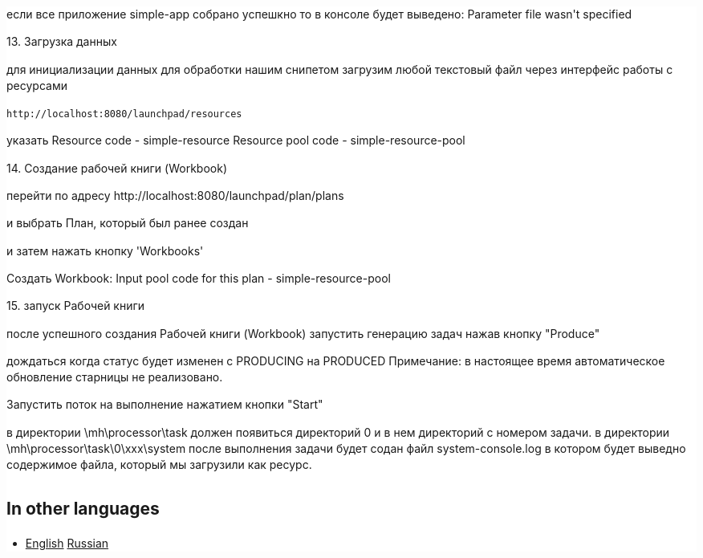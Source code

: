 если все приложение simple-app собрано успешкно то в консоле будет выведено:
Parameter file wasn't specified


13\. Загрузка данных

для инициализации данных для обработки нашим снипетом загрузим любой текстовый файл
через интерфейс работы с ресурсами

```text
http://localhost:8080/launchpad/resources
```

указать
Resource code - simple-resource
Resource pool code - simple-resource-pool


14\. Создание рабочей книги (Workbook)

перейти по адресу
http://localhost:8080/launchpad/plan/plans

и выбрать План, который был ранее создан

и затем нажать кнопку 'Workbooks'

Создать Workbook:
Input pool code for this plan - simple-resource-pool


15\. запуск Рабочей книги

после успешного создания Рабочей книги (Workbook) запустить генерацию задач
нажав кнопку "Produce"

дождаться когда статус будет изменен с PRODUCING на PRODUCED
Примечание: в настоящее время автоматическое обновление старницы не реализовано.

Запустить поток на выполнение нажатием кнопки "Start"

в директории \mh\processor\task
должен появиться директорий 0 и в нем директорий с номером задачи.
в директории \mh\processor\task\0\xxx\system после выполнения задачи
будет содан файл system-console.log в котором будет выведно содержимое файла,
который мы загрузили как ресурс.



## In other languages

- [English](/index) [Russian](#r) 
